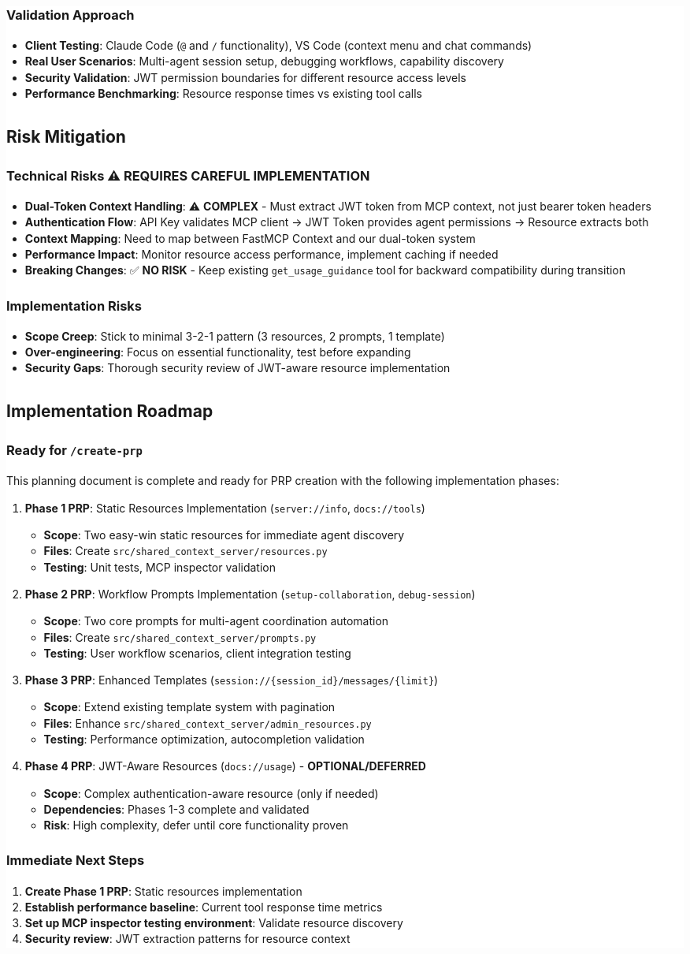 ### Validation Approach
- **Client Testing**: Claude Code (`@` and `/` functionality), VS Code (context menu and chat commands)
- **Real User Scenarios**: Multi-agent session setup, debugging workflows, capability discovery
- **Security Validation**: JWT permission boundaries for different resource access levels
- **Performance Benchmarking**: Resource response times vs existing tool calls

## Risk Mitigation

### Technical Risks ⚠️ **REQUIRES CAREFUL IMPLEMENTATION**
- **Dual-Token Context Handling**: ⚠️ **COMPLEX** - Must extract JWT token from MCP context, not just bearer token headers
- **Authentication Flow**: API Key validates MCP client → JWT Token provides agent permissions → Resource extracts both
- **Context Mapping**: Need to map between FastMCP Context and our dual-token system
- **Performance Impact**: Monitor resource access performance, implement caching if needed
- **Breaking Changes**: ✅ **NO RISK** - Keep existing `get_usage_guidance` tool for backward compatibility during transition

### Implementation Risks
- **Scope Creep**: Stick to minimal 3-2-1 pattern (3 resources, 2 prompts, 1 template)
- **Over-engineering**: Focus on essential functionality, test before expanding
- **Security Gaps**: Thorough security review of JWT-aware resource implementation

## Implementation Roadmap

### Ready for `/create-prp`
This planning document is complete and ready for PRP creation with the following implementation phases:

1. **Phase 1 PRP**: Static Resources Implementation (`server://info`, `docs://tools`)
   - **Scope**: Two easy-win static resources for immediate agent discovery
   - **Files**: Create `src/shared_context_server/resources.py`
   - **Testing**: Unit tests, MCP inspector validation

2. **Phase 2 PRP**: Workflow Prompts Implementation (`setup-collaboration`, `debug-session`)
   - **Scope**: Two core prompts for multi-agent coordination automation
   - **Files**: Create `src/shared_context_server/prompts.py`
   - **Testing**: User workflow scenarios, client integration testing

3. **Phase 3 PRP**: Enhanced Templates (`session://{session_id}/messages/{limit}`)
   - **Scope**: Extend existing template system with pagination
   - **Files**: Enhance `src/shared_context_server/admin_resources.py`
   - **Testing**: Performance optimization, autocompletion validation

4. **Phase 4 PRP**: JWT-Aware Resources (`docs://usage`) - **OPTIONAL/DEFERRED**
   - **Scope**: Complex authentication-aware resource (only if needed)
   - **Dependencies**: Phases 1-3 complete and validated
   - **Risk**: High complexity, defer until core functionality proven

### Immediate Next Steps
1. **Create Phase 1 PRP**: Static resources implementation
2. **Establish performance baseline**: Current tool response time metrics
3. **Set up MCP inspector testing environment**: Validate resource discovery
4. **Security review**: JWT extraction patterns for resource context
